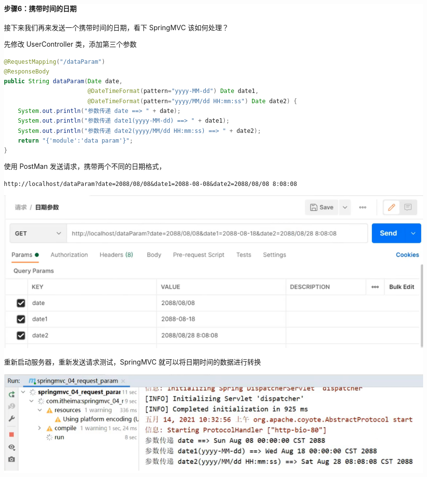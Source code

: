 #### 步骤6：携带时间的日期

接下来我们再来发送一个携带时间的日期，看下 SpringMVC 该如何处理？

先修改 UserController 类，添加第三个参数

```java
@RequestMapping("/dataParam")
@ResponseBody
public String dataParam(Date date,
                        @DateTimeFormat(pattern="yyyy-MM-dd") Date date1,
                        @DateTimeFormat(pattern="yyyy/MM/dd HH:mm:ss") Date date2) {
    System.out.println("参数传递 date ==> " + date);
	System.out.println("参数传递 date1(yyyy-MM-dd) ==> " + date1);
	System.out.println("参数传递 date2(yyyy/MM/dd HH:mm:ss) ==> " + date2);
    return "{'module':'data param'}";
}
```

使用 PostMan 发送请求，携带两个不同的日期格式，

`http://localhost/dataParam?date=2088/08/08&date1=2088-08-08&date2=2088/08/08 8:08:08`

![1630495347289](assets/1630495347289.png)

重新启动服务器，重新发送请求测试，SpringMVC 就可以将日期时间的数据进行转换

![1630495507353](assets/1630495507353.png)
